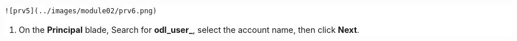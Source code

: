     ![prv5](../images/module02/prv6.png)

1. On the **Principal** blade, Search for **odl_user_<inject key="Deployment ID" enableCopy="true"/>**, select the account name, then click **Next**.
